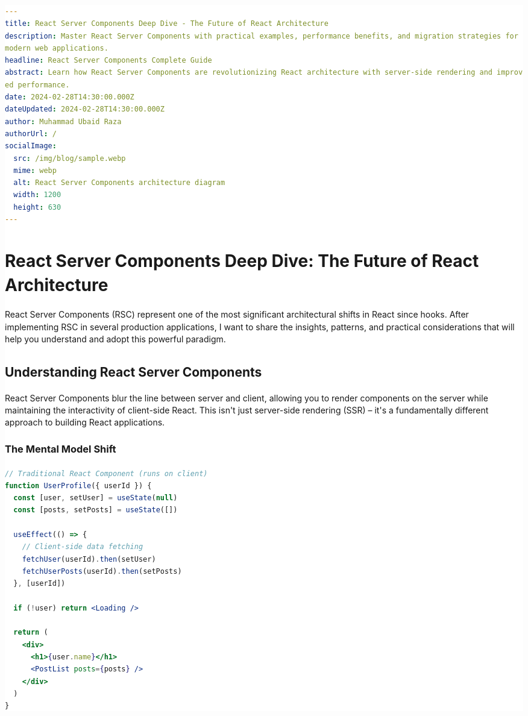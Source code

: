 ```yaml
---
title: React Server Components Deep Dive - The Future of React Architecture
description: Master React Server Components with practical examples, performance benefits, and migration strategies for modern web applications.
headline: React Server Components Complete Guide
abstract: Learn how React Server Components are revolutionizing React architecture with server-side rendering and improved performance.
date: 2024-02-28T14:30:00.000Z
dateUpdated: 2024-02-28T14:30:00.000Z
author: Muhammad Ubaid Raza
authorUrl: /
socialImage:
  src: /img/blog/sample.webp
  mime: webp
  alt: React Server Components architecture diagram
  width: 1200
  height: 630
---
```


# React Server Components Deep Dive: The Future of React Architecture

React Server Components (RSC) represent one of the most significant architectural shifts in React since hooks. After implementing RSC in several production applications, I want to share the insights, patterns, and practical considerations that will help you understand and adopt this powerful paradigm.

## Understanding React Server Components

React Server Components blur the line between server and client, allowing you to render components on the server while maintaining the interactivity of client-side React. This isn't just server-side rendering (SSR) – it's a fundamentally different approach to building React applications.

### The Mental Model Shift

```jsx
// Traditional React Component (runs on client)
function UserProfile({ userId }) {
  const [user, setUser] = useState(null)
  const [posts, setPosts] = useState([])

  useEffect(() => {
    // Client-side data fetching
    fetchUser(userId).then(setUser)
    fetchUserPosts(userId).then(setPosts)
  }, [userId])

  if (!user) return <Loading />

  return (
    <div>
      <h1>{user.name}</h1>
      <PostList posts={posts} />
    </div>
  )
}
```
